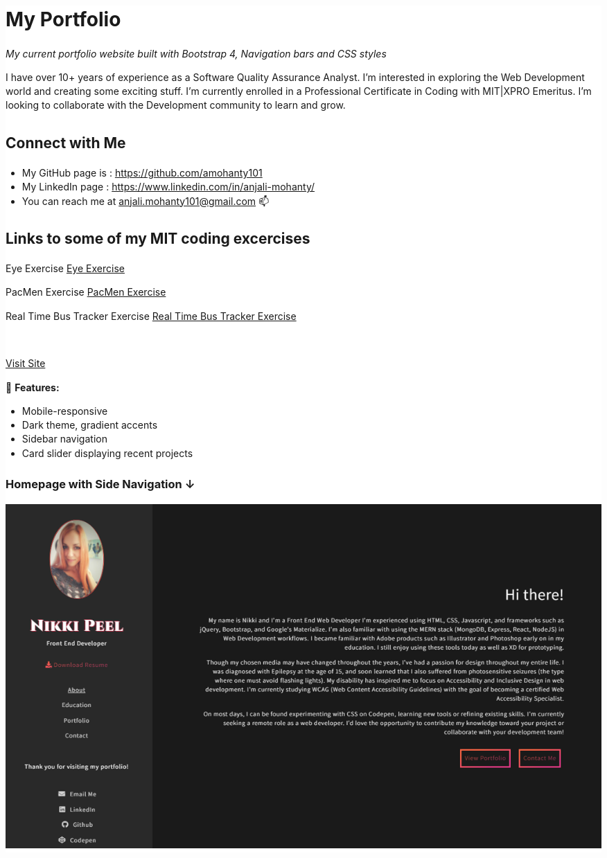 <h1>My Portfolio</h1>


*My current portfolio website built with Bootstrap 4, Navigation bars and CSS styles*
<p >I have over 10+ years of experience as a Software Quality Assurance Analyst. I’m interested in exploring the Web Development world and creating some exciting stuff.
I’m currently enrolled in a Professional Certificate in Coding with MIT|XPRO Emeritus. I’m looking to collaborate with the Development community to learn and grow.

## Connect with Me
- My GitHub page is :  https://github.com/amohanty101
- My LinkedIn page :   https://www.linkedin.com/in/anjali-mohanty/
- You can reach me at anjali.mohanty101@gmail.com 📫

## Links to some of my MIT coding excercises
 
 Eye Exercise
<a href ="https://amohanty101.github.io/Eye-Movement-Excercise/">Eye Exercise</a>

PacMen Exercise
<a href ="https://amohanty101.github.io/PacMen-Exercise/">PacMen Exercise</a>
 
 Real Time Bus Tracker Exercise
<a href = "https://amohanty101.github.io/Real-Time-Bus-Tracker/">Real Time Bus Tracker Exercise</a> </p>
<br /> 

[Visit Site](https://amohanty101.github.io/portfolio-project/)
<br />

:gem: **Features:**
- Mobile-responsive
- Dark theme, gradient accents
- Sidebar navigation
- Card slider displaying recent projects


### Homepage with Side Navigation &darr;
<img src="img/portfolio-main.png" alt="homepage" width="100%" height="auto" />
<br />
